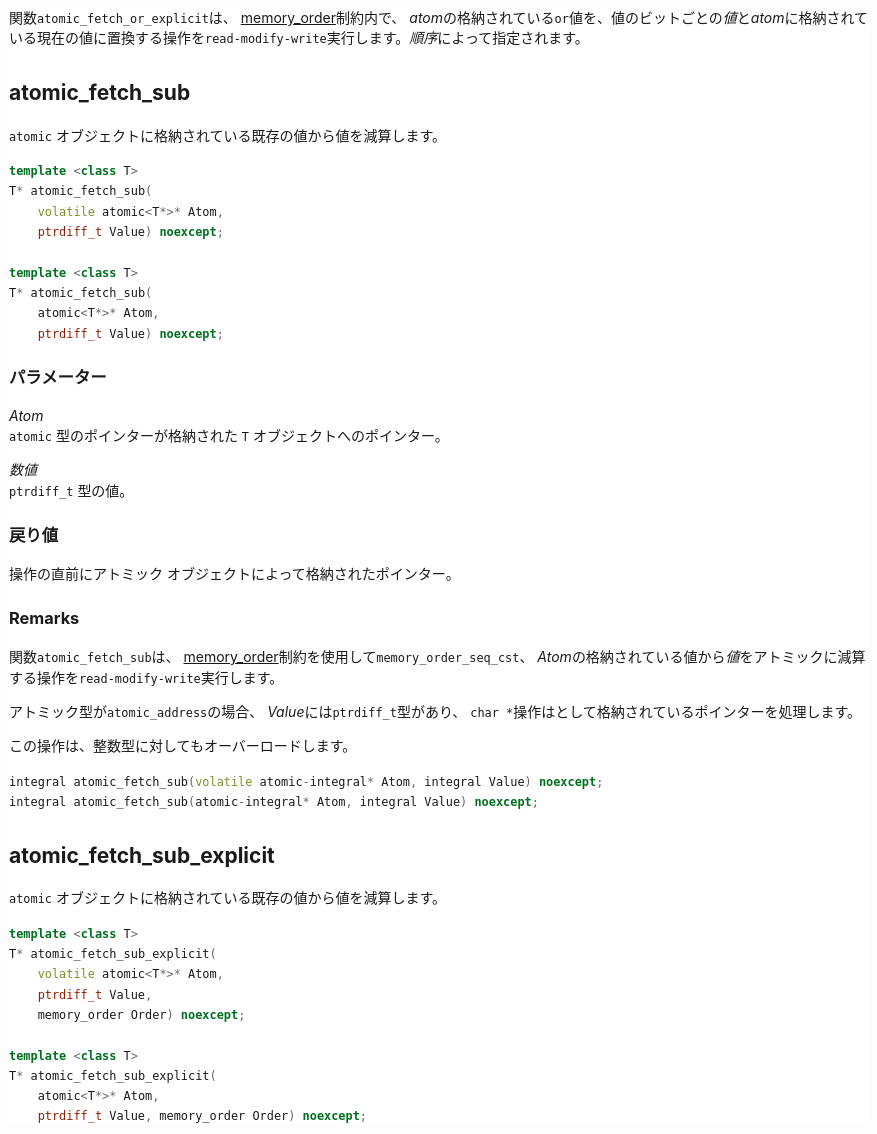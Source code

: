 関数`atomic_fetch_or_explicit`は、 [memory_order](../standard-library/atomic-enums.md#memory_order_enum)制約内で、 *atom*の格納されている`or`値を、値のビットごとの*値*と*atom*に格納されている現在の値に置換する操作を`read-modify-write`実行します。*順序*によって指定されます。

## <a name="atomic_fetch_sub"></a>  atomic_fetch_sub

`atomic` オブジェクトに格納されている既存の値から値を減算します。

```cpp
template <class T>
T* atomic_fetch_sub(
    volatile atomic<T*>* Atom,
    ptrdiff_t Value) noexcept;

template <class T>
T* atomic_fetch_sub(
    atomic<T*>* Atom,
    ptrdiff_t Value) noexcept;
```

### <a name="parameters"></a>パラメーター

*Atom*\
`atomic` 型のポインターが格納された `T` オブジェクトへのポインター。

*数値*\
`ptrdiff_t` 型の値。

### <a name="return-value"></a>戻り値

操作の直前にアトミック オブジェクトによって格納されたポインター。

### <a name="remarks"></a>Remarks

関数`atomic_fetch_sub`は、 [memory_order](../standard-library/atomic-enums.md#memory_order_enum)制約を使用して`memory_order_seq_cst`、 *Atom*の格納されている値から*値*をアトミックに減算する操作を`read-modify-write`実行します。

アトミック型が`atomic_address`の場合、 *Value*には`ptrdiff_t`型があり、 `char *`操作はとして格納されているポインターを処理します。

この操作は、整数型に対してもオーバーロードします。

```cpp
integral atomic_fetch_sub(volatile atomic-integral* Atom, integral Value) noexcept;
integral atomic_fetch_sub(atomic-integral* Atom, integral Value) noexcept;
```

## <a name="atomic_fetch_sub_explicit"></a>  atomic_fetch_sub_explicit

`atomic` オブジェクトに格納されている既存の値から値を減算します。

```cpp
template <class T>
T* atomic_fetch_sub_explicit(
    volatile atomic<T*>* Atom,
    ptrdiff_t Value,
    memory_order Order) noexcept;

template <class T>
T* atomic_fetch_sub_explicit(
    atomic<T*>* Atom,
    ptrdiff_t Value, memory_order Order) noexcept;
```
